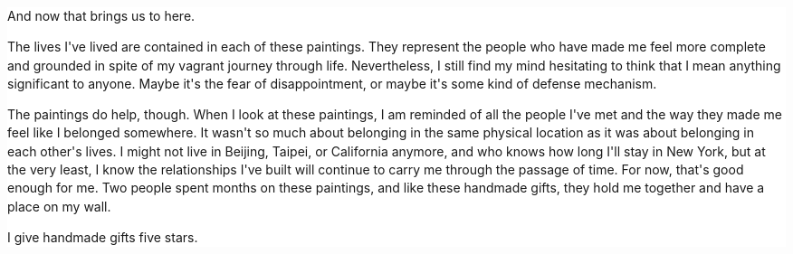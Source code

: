 

And now that brings us to here. 

The lives I've lived are contained in each of these paintings. They represent the people who have made me feel more complete and grounded in spite of my vagrant journey through life. Nevertheless, I still find my mind hesitating to think that I mean anything significant to anyone. Maybe it's the fear of disappointment, or maybe it's some kind of defense mechanism. 

The paintings do help, though. When I look at these paintings, I am reminded of all the people I've met and the way they made me feel like I belonged somewhere. It wasn't so much about belonging in the same physical location as it was about belonging in each other's lives. I might not live in Beijing, Taipei, or California anymore, and who knows how long I'll stay in New York, but at the very least, I know the relationships I've built will continue to carry me through the passage of time. For now, that's good enough for me. Two people spent months on these paintings, and like these handmade gifts, they hold me together and have a place on my wall. 

I give handmade gifts five stars.